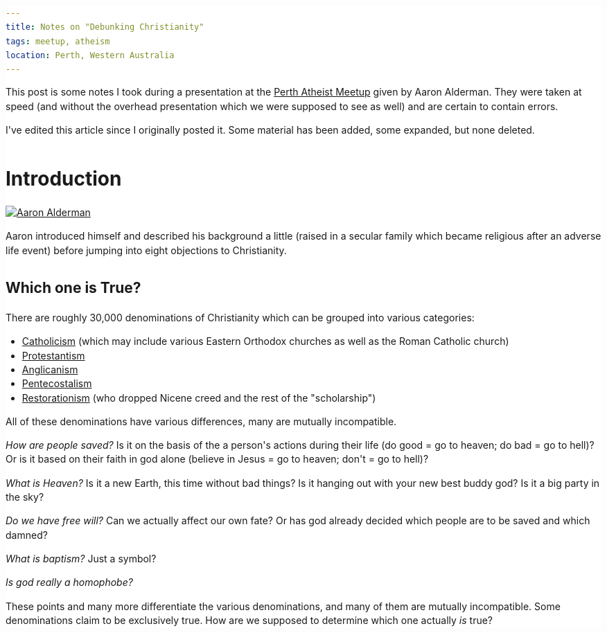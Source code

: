 ```yaml
---
title: Notes on "Debunking Christianity"
tags: meetup, atheism
location: Perth, Western Australia
---
```


This post is some notes I took during a presentation at the [Perth Atheist
Meetup](https://www.meetup.com/PerthAtheists/) given by Aaron Alderman. They
were taken at speed (and without the overhead presentation which we were
supposed to see as well) and are certain to contain errors.

I've edited this article since I originally posted it. Some material has been
added, some expanded, but none deleted.



Introduction 
========

[![Aaron Alderman](https://farm3.static.flickr.com/2640/3717264578_3923b7cf1a.jpg)](https://www.flickr.com/photos/29967059@N02/3717264578/)

Aaron introduced himself and described his background a little (raised in a secular family which became religious after an adverse life event) before jumping into eight objections to Christianity.

Which one is True?
---------------

There are roughly 30,000 denominations of Christianity which can be grouped into various categories:

- [Catholicism](https://en.wikipedia.org/wiki/Catholicism) (which may include various Eastern Orthodox churches as well as the Roman Catholic church)
- [Protestantism](https://en.wikipedia.org/wiki/Protestantism)
- [Anglicanism](https://en.wikipedia.org/wiki/Anglicanism)
- [Pentecostalism](https://en.wikipedia.org/wiki/Pentecostalism)
- [Restorationism](https://en.wikipedia.org/wiki/Restorationism) (who dropped Nicene creed and the rest of the "scholarship")

All of these denominations have various differences, many are mutually incompatible.

*How are people saved?* Is it on the basis of the a person's actions during their life (do good = go to heaven; do bad = go to hell)? Or is it based on their faith in god alone (believe in Jesus = go to heaven; don't = go to hell)? 

*What is Heaven?* Is it a new Earth, this time without bad things? Is it hanging out with your new best buddy god? Is it a big party in the sky?

*Do we have free will?* Can we actually affect our own fate? Or has god already decided which people are to be saved and which damned?

*What is baptism?* Just a symbol?

*Is god really a homophobe?*

These points and many more differentiate the various denominations, and many of them are mutually incompatible. Some denominations claim to be exclusively true. How are we supposed to determine which one actually *is* true?
